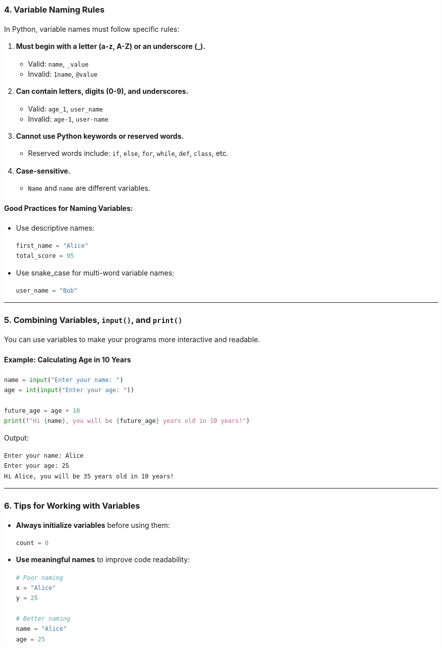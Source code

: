 
### **4. Variable Naming Rules**
In Python, variable names must follow specific rules:
1. **Must begin with a letter (a-z, A-Z) or an underscore (_).**
   - Valid: `name`, `_value`
   - Invalid: `1name`, `@value`

2. **Can contain letters, digits (0-9), and underscores.**
   - Valid: `age_1`, `user_name`
   - Invalid: `age-1`, `user-name`

3. **Cannot use Python keywords or reserved words.**
   - Reserved words include: `if`, `else`, `for`, `while`, `def`, `class`, etc.

4. **Case-sensitive.**
   - `Name` and `name` are different variables.

#### **Good Practices for Naming Variables:**
- Use descriptive names:
  ```python
  first_name = "Alice"
  total_score = 95
  ```
- Use snake_case for multi-word variable names:
  ```python
  user_name = "Bob"
  ```

---

### **5. Combining Variables, `input()`, and `print()`**
You can use variables to make your programs more interactive and readable.

#### **Example: Calculating Age in 10 Years**
```python
name = input("Enter your name: ")
age = int(input("Enter your age: "))

future_age = age + 10
print(f"Hi {name}, you will be {future_age} years old in 10 years!")
```

Output:
```
Enter your name: Alice
Enter your age: 25
Hi Alice, you will be 35 years old in 10 years!
```

---

### **6. Tips for Working with Variables**
- **Always initialize variables** before using them:
  ```python
  count = 0
  ```
- **Use meaningful names** to improve code readability:
  ```python
  # Poor naming
  x = "Alice"
  y = 25

  # Better naming
  name = "Alice"
  age = 25
  ```
